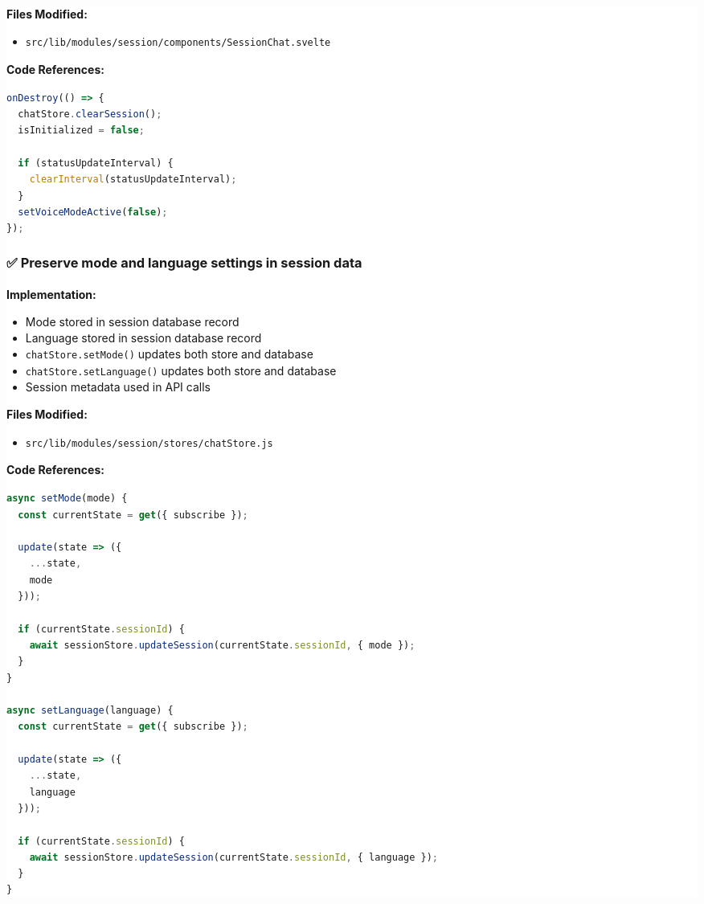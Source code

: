 **Files Modified:**

- `src/lib/modules/session/components/SessionChat.svelte`

**Code References:**

```javascript
onDestroy(() => {
  chatStore.clearSession();
  isInitialized = false;

  if (statusUpdateInterval) {
    clearInterval(statusUpdateInterval);
  }
  setVoiceModeActive(false);
});
```

### ✅ Preserve mode and language settings in session data

**Implementation:**

- Mode stored in session database record
- Language stored in session database record
- `chatStore.setMode()` updates both store and database
- `chatStore.setLanguage()` updates both store and database
- Session metadata used in API calls

**Files Modified:**

- `src/lib/modules/session/stores/chatStore.js`

**Code References:**

```javascript
async setMode(mode) {
  const currentState = get({ subscribe });

  update(state => ({
    ...state,
    mode
  }));

  if (currentState.sessionId) {
    await sessionStore.updateSession(currentState.sessionId, { mode });
  }
}

async setLanguage(language) {
  const currentState = get({ subscribe });

  update(state => ({
    ...state,
    language
  }));

  if (currentState.sessionId) {
    await sessionStore.updateSession(currentState.sessionId, { language });
  }
}
```
